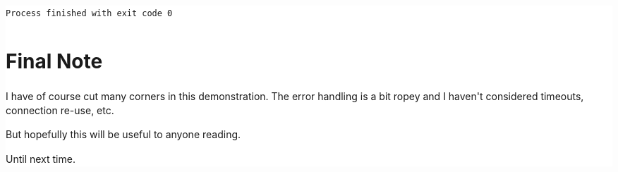 ```text
Process finished with exit code 0
```

# Final Note

I have of course cut many corners in this demonstration. The error handling is a bit ropey and I haven't considered 
timeouts, connection re-use, etc.

But hopefully this will be useful to anyone reading.

Until next time.

